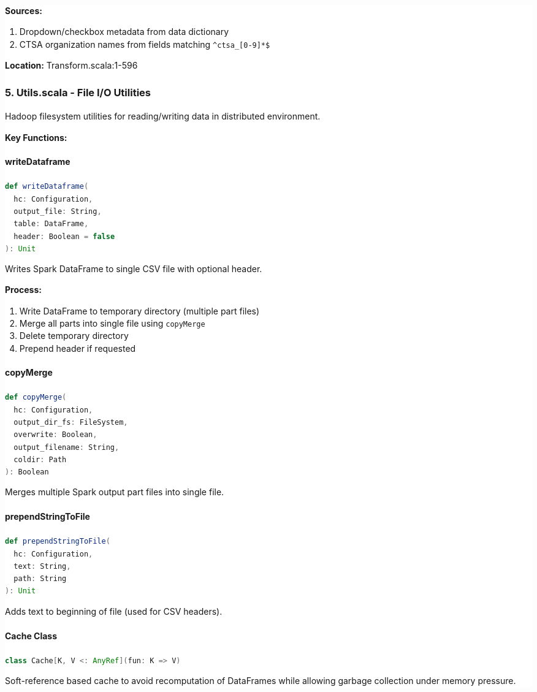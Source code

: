 **Sources:**
1. Dropdown/checkbox metadata from data dictionary
2. CTSA organization names from fields matching `^ctsa_[0-9]*$`

**Location:** Transform.scala:1-596

### 5. Utils.scala - File I/O Utilities

Hadoop filesystem utilities for reading/writing data in distributed environment.

**Key Functions:**

#### writeDataframe
```scala
def writeDataframe(
  hc: Configuration,
  output_file: String,
  table: DataFrame,
  header: Boolean = false
): Unit
```
Writes Spark DataFrame to single CSV file with optional header.

**Process:**
1. Write DataFrame to temporary directory (multiple part files)
2. Merge all parts into single file using `copyMerge`
3. Delete temporary directory
4. Prepend header if requested

#### copyMerge
```scala
def copyMerge(
  hc: Configuration,
  output_dir_fs: FileSystem,
  overwrite: Boolean,
  output_filename: String,
  coldir: Path
): Boolean
```
Merges multiple Spark output part files into single file.

#### prependStringToFile
```scala
def prependStringToFile(
  hc: Configuration,
  text: String,
  path: String
): Unit
```
Adds text to beginning of file (used for CSV headers).

#### Cache Class
```scala
class Cache[K, V <: AnyRef](fun: K => V)
```
Soft-reference based cache to avoid recomputation of DataFrames while allowing garbage collection under memory pressure.
